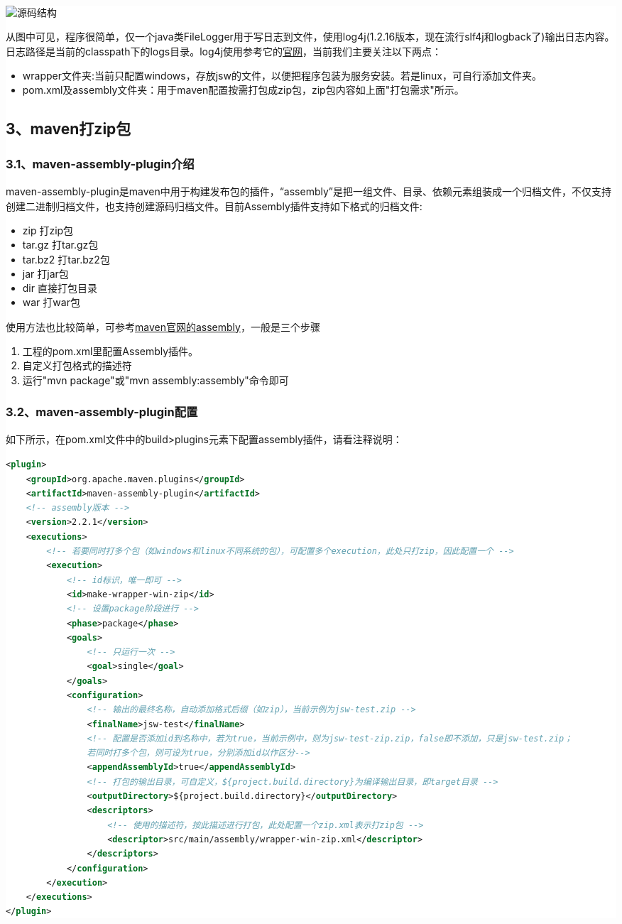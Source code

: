 ![源码结构][6]

从图中可见，程序很简单，仅一个java类FileLogger用于写日志到文件，使用log4j(1.2.16版本，现在流行slf4j和logback了)输出日志内容。日志路径是当前的classpath下的logs目录。log4j使用参考它的[官网][7]，当前我们主要关注以下两点：

- wrapper文件夹:当前只配置windows，存放jsw的文件，以便把程序包装为服务安装。若是linux，可自行添加文件夹。
- pom.xml及assembly文件夹：用于maven配置按需打包成zip包，zip包内容如上面"打包需求"所示。

## 3、maven打zip包
### 3.1、maven-assembly-plugin介绍
maven-assembly-plugin是maven中用于构建发布包的插件，“assembly”是把一组文件、目录、依赖元素组装成一个归档文件，不仅支持创建二进制归档文件，也支持创建源码归档文件。目前Assembly插件支持如下格式的归档文件: 

- zip 打zip包
- tar.gz 打tar.gz包
- tar.bz2 打tar.bz2包
- jar 打jar包
- dir 直接打包目录
- war 打war包

使用方法也比较简单，可参考[maven官网的assembly][8]，一般是三个步骤

 1. 工程的pom.xml里配置Assembly插件。
 2. 自定义打包格式的描述符
 3. 运行"mvn package"或"mvn assembly:assembly"命令即可

### 3.2、maven-assembly-plugin配置
如下所示，在pom.xml文件中的build>plugins元素下配置assembly插件，请看注释说明：

```xml
<plugin>
	<groupId>org.apache.maven.plugins</groupId>
	<artifactId>maven-assembly-plugin</artifactId>
	<!-- assembly版本 -->
	<version>2.2.1</version>
	<executions>
		<!-- 若要同时打多个包（如windows和linux不同系统的包），可配置多个execution，此处只打zip，因此配置一个 -->
		<execution>
			<!-- id标识，唯一即可 -->
			<id>make-wrapper-win-zip</id>
			<!-- 设置package阶段进行 -->
			<phase>package</phase>
			<goals>
				<!-- 只运行一次 -->
				<goal>single</goal>
			</goals>
			<configuration>
				<!-- 输出的最终名称，自动添加格式后缀（如zip），当前示例为jsw-test.zip -->
				<finalName>jsw-test</finalName>
				<!-- 配置是否添加id到名称中，若为true，当前示例中，则为jsw-test-zip.zip，false即不添加，只是jsw-test.zip；
				若同时打多个包，则可设为true，分别添加id以作区分-->
				<appendAssemblyId>true</appendAssemblyId>
				<!-- 打包的输出目录，可自定义，${project.build.directory}为编译输出目录，即target目录 -->
				<outputDirectory>${project.build.directory}</outputDirectory>
				<descriptors>
					<!-- 使用的描述符，按此描述进行打包，此处配置一个zip.xml表示打zip包 -->
					<descriptor>src/main/assembly/wrapper-win-zip.xml</descriptor>
				</descriptors>
			</configuration>
		</execution>
	</executions>
</plugin>
```


  [1]: http://wrapper.tanukisoftware.com/doc/english/download.jsp
  [2]: http://yajsw.sourceforge.net/
  [3]: http://commons.apache.org/proper/commons-daemon/index.html
  [4]: http://www.open-open.com/47.htm
  [5]: https://raw.githubusercontent.com/mianshenglee/dataStorage/master/md-photo/%E7%BC%96%E7%A8%8Bblog-jsw%E5%8F%8Amaven%E6%89%93zip/jsw-test-structure.png
  [6]: https://raw.githubusercontent.com/mianshenglee/dataStorage/master/md-photo/%E7%BC%96%E7%A8%8Bblog-jsw%E5%8F%8Amaven%E6%89%93zip/jsw-test-src-structure.png
  [7]: http://logging.apache.org/log4j/1.2/
  [8]: http://maven.apache.org/plugins/maven-assembly-plugin/usage.html
  [9]: http://maven.apache.org/plugins/maven-assembly-plugin/usage.html
  [10]: http://maven.apache.org/plugins/maven-assembly-plugin/assembly.html
  [11]: http://wrapper.tanukisoftware.com/doc/english/download.jsp
  [12]: https://raw.githubusercontent.com/mianshenglee/dataStorage/master/md-photo/%E7%BC%96%E7%A8%8Bblog-jsw%E5%8F%8Amaven%E6%89%93zip/download-jsw.png
  [13]: https://raw.githubusercontent.com/mianshenglee/dataStorage/master/md-photo/%E7%BC%96%E7%A8%8Bblog-jsw%E5%8F%8Amaven%E6%89%93zip/jsw-unzip.png
  [14]: https://raw.githubusercontent.com/mianshenglee/dataStorage/master/md-photo/%E7%BC%96%E7%A8%8Bblog-jsw%E5%8F%8Amaven%E6%89%93zip/jsw-structure.png
  [15]: http://wrapper.tanukisoftware.com/doc/english/introduction.html
  [16]: http://pan.baidu.com/s/1hs2QdJe